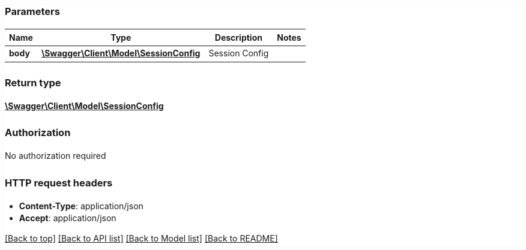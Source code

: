 ### Parameters

Name | Type | Description  | Notes
------------- | ------------- | ------------- | -------------
 **body** | [**\Swagger\Client\Model\SessionConfig**](../Model/SessionConfig.md)| Session Config |

### Return type

[**\Swagger\Client\Model\SessionConfig**](../Model/SessionConfig.md)

### Authorization

No authorization required

### HTTP request headers

 - **Content-Type**: application/json
 - **Accept**: application/json

[[Back to top]](#) [[Back to API list]](../../README.md#documentation-for-api-endpoints) [[Back to Model list]](../../README.md#documentation-for-models) [[Back to README]](../../README.md)

